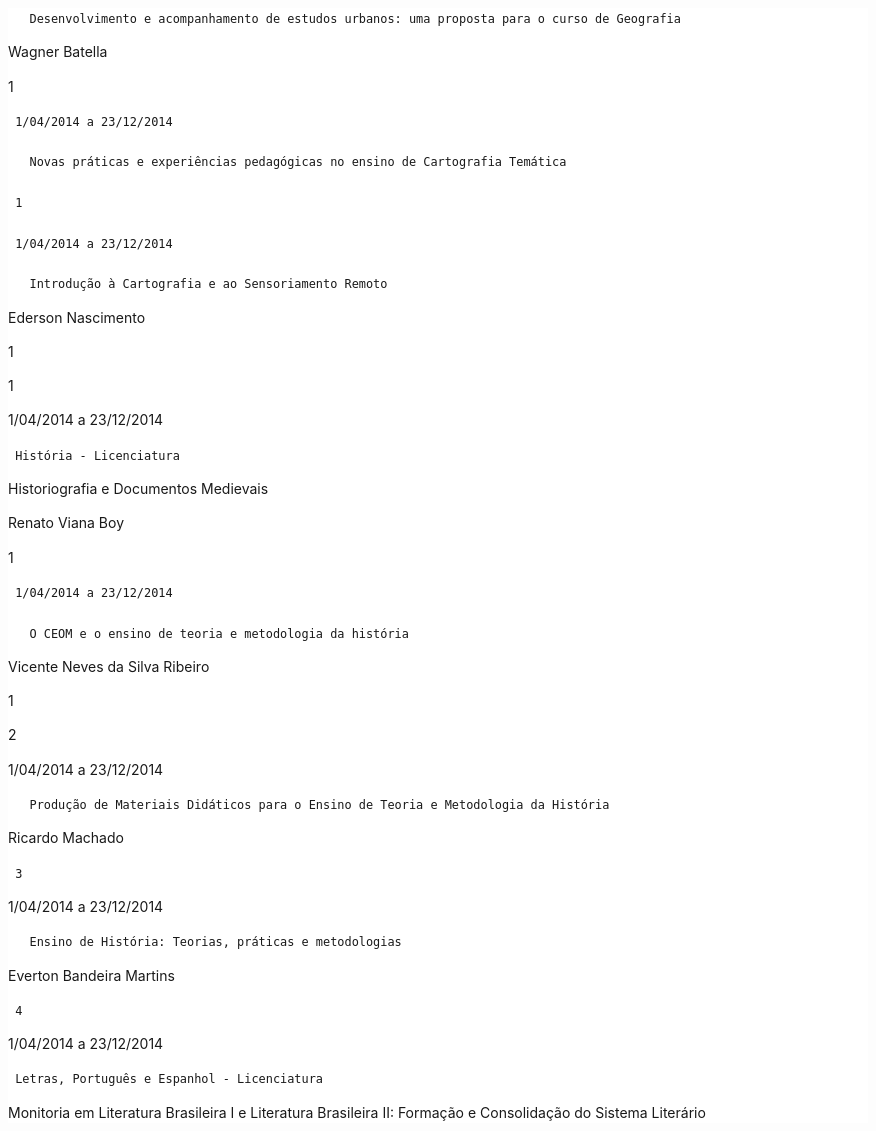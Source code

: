        Desenvolvimento e acompanhamento de estudos urbanos: uma proposta para o curso de Geografia

   Wagner Batella

   1

     1/04/2014 a 23/12/2014

       Novas práticas e experiências pedagógicas no ensino de Cartografia Temática

     1

     1/04/2014 a 23/12/2014

       Introdução à Cartografia e ao Sensoriamento Remoto

   Ederson Nascimento

   1

   1

   1/04/2014 a 23/12/2014

     História - Licenciatura

   Historiografia e Documentos Medievais

   Renato Viana Boy

   1

     1/04/2014 a 23/12/2014

       O CEOM e o ensino de teoria e metodologia da história

   Vicente Neves da Silva Ribeiro

   1

   2

   1/04/2014 a 23/12/2014

       Produção de Materiais Didáticos para o Ensino de Teoria e Metodologia da História

   Ricardo Machado

     3

   1/04/2014 a 23/12/2014

       Ensino de História: Teorias, práticas e metodologias

   Everton Bandeira Martins

     4

   1/04/2014 a 23/12/2014

     Letras, Português e Espanhol - Licenciatura

   Monitoria em Literatura Brasileira I e Literatura Brasileira II: Formação e Consolidação do Sistema Literário
